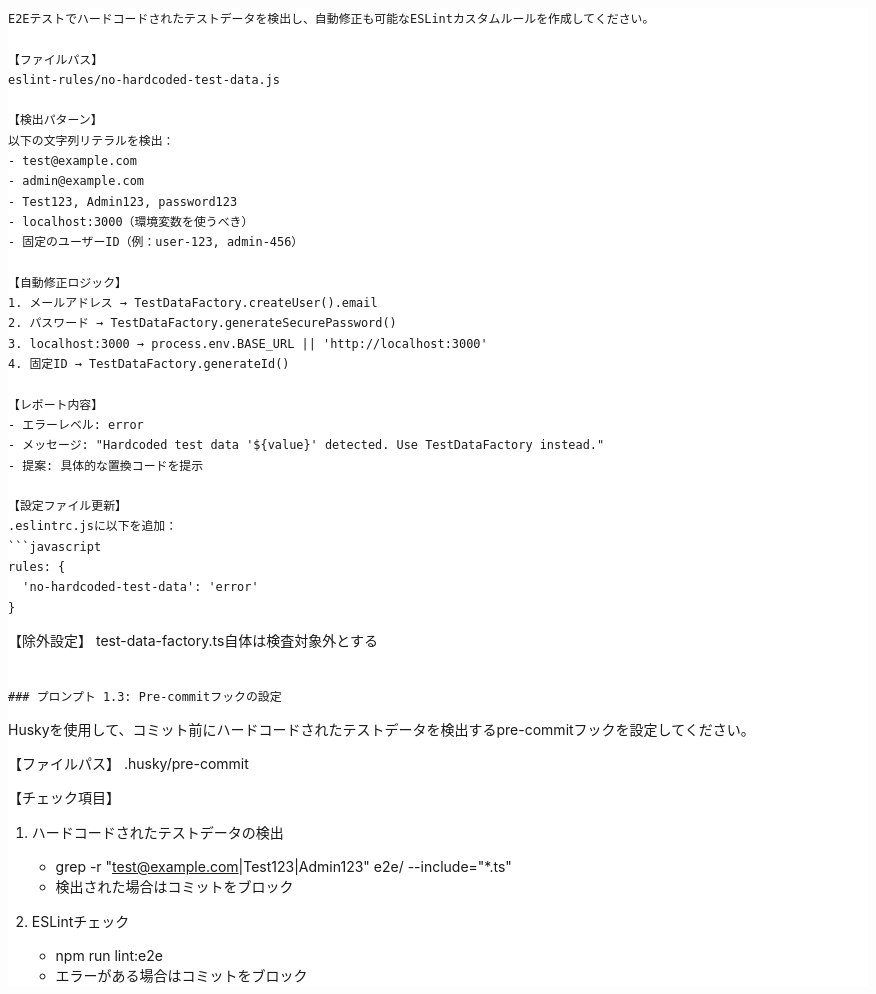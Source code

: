 ```
E2Eテストでハードコードされたテストデータを検出し、自動修正も可能なESLintカスタムルールを作成してください。

【ファイルパス】
eslint-rules/no-hardcoded-test-data.js

【検出パターン】
以下の文字列リテラルを検出：
- test@example.com
- admin@example.com  
- Test123, Admin123, password123
- localhost:3000（環境変数を使うべき）
- 固定のユーザーID（例：user-123, admin-456）

【自動修正ロジック】
1. メールアドレス → TestDataFactory.createUser().email
2. パスワード → TestDataFactory.generateSecurePassword()
3. localhost:3000 → process.env.BASE_URL || 'http://localhost:3000'
4. 固定ID → TestDataFactory.generateId()

【レポート内容】
- エラーレベル: error
- メッセージ: "Hardcoded test data '${value}' detected. Use TestDataFactory instead."
- 提案: 具体的な置換コードを提示

【設定ファイル更新】
.eslintrc.jsに以下を追加：
```javascript
rules: {
  'no-hardcoded-test-data': 'error'
}
```

【除外設定】
test-data-factory.ts自体は検査対象外とする
```

### プロンプト 1.3: Pre-commitフックの設定

```
Huskyを使用して、コミット前にハードコードされたテストデータを検出するpre-commitフックを設定してください。

【ファイルパス】
.husky/pre-commit

【チェック項目】
1. ハードコードされたテストデータの検出
   - grep -r "test@example.com\|Test123\|Admin123" e2e/ --include="*.ts"
   - 検出された場合はコミットをブロック

2. ESLintチェック
   - npm run lint:e2e
   - エラーがある場合はコミットをブロック
